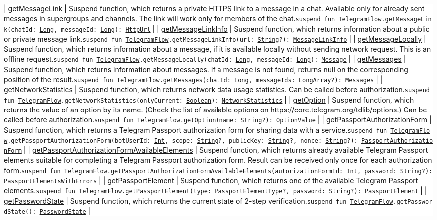 | [getMessageLink](get-message-link.md) | Suspend function, which returns a private HTTPS link to a message in a chat. Available only for already sent messages in supergroups and channels. The link will work only for members of the chat.`suspend fun `[`TelegramFlow`](../kotlinx.telegram.core/-telegram-flow/index.md)`.getMessageLink(chatId: `[`Long`](https://kotlinlang.org/api/latest/jvm/stdlib/kotlin/-long/index.html)`, messageId: `[`Long`](https://kotlinlang.org/api/latest/jvm/stdlib/kotlin/-long/index.html)`): `[`HttpUrl`](https://tdlibx.github.io/td/docs/org/drinkless/td/libcore/telegram/TdApi.HttpUrl.html) |
| [getMessageLinkInfo](get-message-link-info.md) | Suspend function, which returns information about a public or private message link.`suspend fun `[`TelegramFlow`](../kotlinx.telegram.core/-telegram-flow/index.md)`.getMessageLinkInfo(url: `[`String`](https://kotlinlang.org/api/latest/jvm/stdlib/kotlin/-string/index.html)`?): `[`MessageLinkInfo`](https://tdlibx.github.io/td/docs/org/drinkless/td/libcore/telegram/TdApi.MessageLinkInfo.html) |
| [getMessageLocally](get-message-locally.md) | Suspend function, which returns information about a message, if it is available locally without sending network request. This is an offline request.`suspend fun `[`TelegramFlow`](../kotlinx.telegram.core/-telegram-flow/index.md)`.getMessageLocally(chatId: `[`Long`](https://kotlinlang.org/api/latest/jvm/stdlib/kotlin/-long/index.html)`, messageId: `[`Long`](https://kotlinlang.org/api/latest/jvm/stdlib/kotlin/-long/index.html)`): `[`Message`](https://tdlibx.github.io/td/docs/org/drinkless/td/libcore/telegram/TdApi.Message.html) |
| [getMessages](get-messages.md) | Suspend function, which returns information about messages. If a message is not found, returns null on the corresponding position of the result.`suspend fun `[`TelegramFlow`](../kotlinx.telegram.core/-telegram-flow/index.md)`.getMessages(chatId: `[`Long`](https://kotlinlang.org/api/latest/jvm/stdlib/kotlin/-long/index.html)`, messageIds: `[`LongArray`](https://kotlinlang.org/api/latest/jvm/stdlib/kotlin/-long-array/index.html)`?): `[`Messages`](https://tdlibx.github.io/td/docs/org/drinkless/td/libcore/telegram/TdApi.Messages.html) |
| [getNetworkStatistics](get-network-statistics.md) | Suspend function, which returns network data usage statistics. Can be called before authorization.`suspend fun `[`TelegramFlow`](../kotlinx.telegram.core/-telegram-flow/index.md)`.getNetworkStatistics(onlyCurrent: `[`Boolean`](https://kotlinlang.org/api/latest/jvm/stdlib/kotlin/-boolean/index.html)`): `[`NetworkStatistics`](https://tdlibx.github.io/td/docs/org/drinkless/td/libcore/telegram/TdApi.NetworkStatistics.html) |
| [getOption](get-option.md) | Suspend function, which returns the value of an option by its name. (Check the list of available options on https://core.telegram.org/tdlib/options.) Can be called before authorization.`suspend fun `[`TelegramFlow`](../kotlinx.telegram.core/-telegram-flow/index.md)`.getOption(name: `[`String`](https://kotlinlang.org/api/latest/jvm/stdlib/kotlin/-string/index.html)`?): `[`OptionValue`](https://tdlibx.github.io/td/docs/org/drinkless/td/libcore/telegram/TdApi.OptionValue.html) |
| [getPassportAuthorizationForm](get-passport-authorization-form.md) | Suspend function, which returns a Telegram Passport authorization form for sharing data with a service.`suspend fun `[`TelegramFlow`](../kotlinx.telegram.core/-telegram-flow/index.md)`.getPassportAuthorizationForm(botUserId: `[`Int`](https://kotlinlang.org/api/latest/jvm/stdlib/kotlin/-int/index.html)`, scope: `[`String`](https://kotlinlang.org/api/latest/jvm/stdlib/kotlin/-string/index.html)`?, publicKey: `[`String`](https://kotlinlang.org/api/latest/jvm/stdlib/kotlin/-string/index.html)`?, nonce: `[`String`](https://kotlinlang.org/api/latest/jvm/stdlib/kotlin/-string/index.html)`?): `[`PassportAuthorizationForm`](https://tdlibx.github.io/td/docs/org/drinkless/td/libcore/telegram/TdApi.PassportAuthorizationForm.html) |
| [getPassportAuthorizationFormAvailableElements](get-passport-authorization-form-available-elements.md) | Suspend function, which returns already available Telegram Passport elements suitable for completing a Telegram Passport authorization form. Result can be received only once for each authorization form.`suspend fun `[`TelegramFlow`](../kotlinx.telegram.core/-telegram-flow/index.md)`.getPassportAuthorizationFormAvailableElements(autorizationFormId: `[`Int`](https://kotlinlang.org/api/latest/jvm/stdlib/kotlin/-int/index.html)`, password: `[`String`](https://kotlinlang.org/api/latest/jvm/stdlib/kotlin/-string/index.html)`?): `[`PassportElementsWithErrors`](https://tdlibx.github.io/td/docs/org/drinkless/td/libcore/telegram/TdApi.PassportElementsWithErrors.html) |
| [getPassportElement](get-passport-element.md) | Suspend function, which returns one of the available Telegram Passport elements.`suspend fun `[`TelegramFlow`](../kotlinx.telegram.core/-telegram-flow/index.md)`.getPassportElement(type: `[`PassportElementType`](https://tdlibx.github.io/td/docs/org/drinkless/td/libcore/telegram/TdApi.PassportElementType.html)`?, password: `[`String`](https://kotlinlang.org/api/latest/jvm/stdlib/kotlin/-string/index.html)`?): `[`PassportElement`](https://tdlibx.github.io/td/docs/org/drinkless/td/libcore/telegram/TdApi.PassportElement.html) |
| [getPasswordState](get-password-state.md) | Suspend function, which returns the current state of 2-step verification.`suspend fun `[`TelegramFlow`](../kotlinx.telegram.core/-telegram-flow/index.md)`.getPasswordState(): `[`PasswordState`](https://tdlibx.github.io/td/docs/org/drinkless/td/libcore/telegram/TdApi.PasswordState.html) |